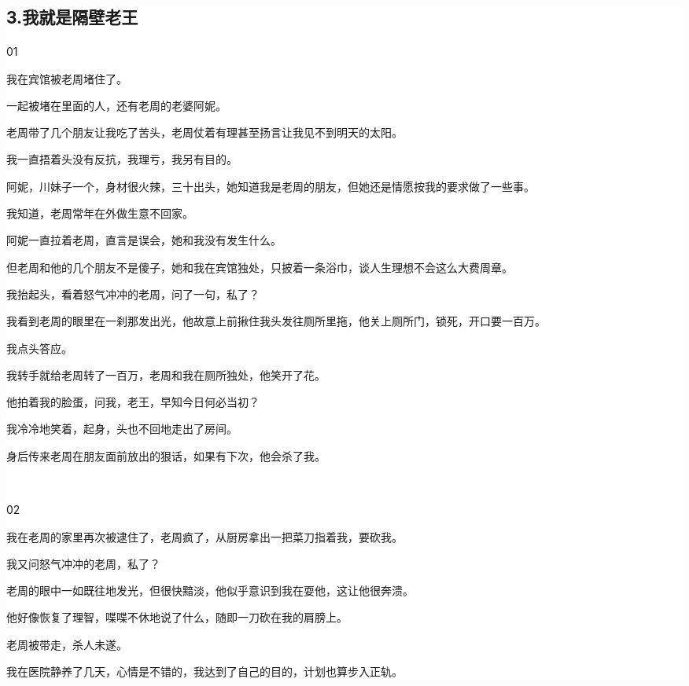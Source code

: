 ## 3.我就是隔壁老王
01  


我在宾馆被老周堵住了。


一起被堵在里面的人，还有老周的老婆阿妮。


老周带了几个朋友让我吃了苦头，老周仗着有理甚至扬言让我见不到明天的太阳。


我一直捂着头没有反抗，我理亏，我另有目的。


阿妮，川妹子一个，身材很火辣，三十出头，她知道我是老周的朋友，但她还是情愿按我的要求做了一些事。


我知道，老周常年在外做生意不回家。


阿妮一直拉着老周，直言是误会，她和我没有发生什么。


但老周和他的几个朋友不是傻子，她和我在宾馆独处，只披着一条浴巾，谈人生理想不会这么大费周章。


我抬起头，看着怒气冲冲的老周，问了一句，私了？


我看到老周的眼里在一刹那发出光，他故意上前揪住我头发往厕所里拖，他关上厕所门，锁死，开口要一百万。


我点头答应。


我转手就给老周转了一百万，老周和我在厕所独处，他笑开了花。


他拍着我的脸蛋，问我，老王，早知今日何必当初？


我冷冷地笑着，起身，头也不回地走出了房间。


身后传来老周在朋友面前放出的狠话，如果有下次，他会杀了我。


 


02


我在老周的家里再次被逮住了，老周疯了，从厨房拿出一把菜刀指着我，要砍我。


我又问怒气冲冲的老周，私了？


老周的眼中一如既往地发光，但很快黯淡，他似乎意识到我在耍他，这让他很奔溃。


他好像恢复了理智，喋喋不休地说了什么，随即一刀砍在我的肩膀上。


老周被带走，杀人未遂。


我在医院静养了几天，心情是不错的，我达到了自己的目的，计划也算步入正轨。
